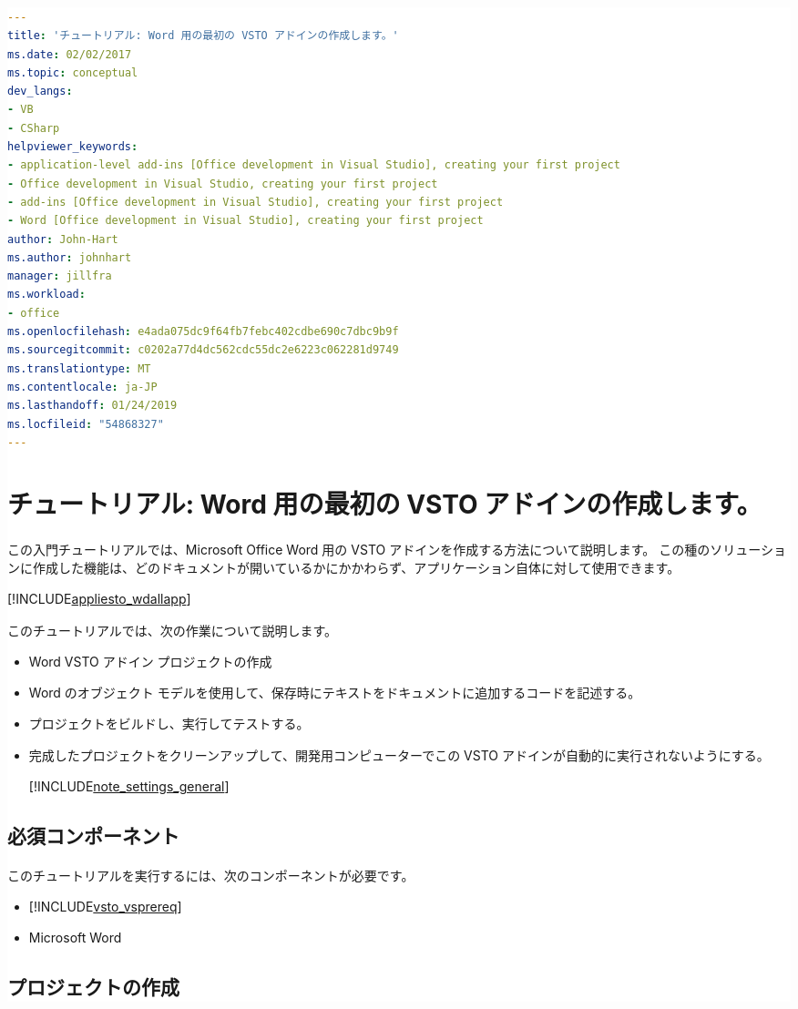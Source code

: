 ```yaml
---
title: 'チュートリアル: Word 用の最初の VSTO アドインの作成します。'
ms.date: 02/02/2017
ms.topic: conceptual
dev_langs:
- VB
- CSharp
helpviewer_keywords:
- application-level add-ins [Office development in Visual Studio], creating your first project
- Office development in Visual Studio, creating your first project
- add-ins [Office development in Visual Studio], creating your first project
- Word [Office development in Visual Studio], creating your first project
author: John-Hart
ms.author: johnhart
manager: jillfra
ms.workload:
- office
ms.openlocfilehash: e4ada075dc9f64fb7febc402cdbe690c7dbc9b9f
ms.sourcegitcommit: c0202a77d4dc562cdc55dc2e6223c062281d9749
ms.translationtype: MT
ms.contentlocale: ja-JP
ms.lasthandoff: 01/24/2019
ms.locfileid: "54868327"
---
```

# <a name="walkthrough-create-your-first-vsto-add-in-for-word"></a>チュートリアル: Word 用の最初の VSTO アドインの作成します。
  この入門チュートリアルでは、Microsoft Office Word 用の VSTO アドインを作成する方法について説明します。 この種のソリューションに作成した機能は、どのドキュメントが開いているかにかかわらず、アプリケーション自体に対して使用できます。  
  
 [!INCLUDE[appliesto_wdallapp](../vsto/includes/appliesto-wdallapp-md.md)]  
  
 このチュートリアルでは、次の作業について説明します。  
  
- Word VSTO アドイン プロジェクトの作成  
  
- Word のオブジェクト モデルを使用して、保存時にテキストをドキュメントに追加するコードを記述する。  
  
- プロジェクトをビルドし、実行してテストする。  
  
- 完成したプロジェクトをクリーンアップして、開発用コンピューターでこの VSTO アドインが自動的に実行されないようにする。  
  
  [!INCLUDE[note_settings_general](../sharepoint/includes/note-settings-general-md.md)]  
  
## <a name="prerequisites"></a>必須コンポーネント  
 このチュートリアルを実行するには、次のコンポーネントが必要です。  
  
-   [!INCLUDE[vsto_vsprereq](../vsto/includes/vsto-vsprereq-md.md)]  
  
-   Microsoft Word  
  
## <a name="create-the-project"></a>プロジェクトの作成  
  